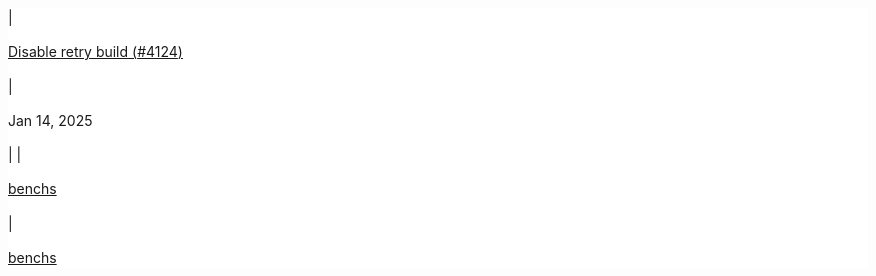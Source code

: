 




 | 

[Disable retry build (](https://github.com/facebookresearch/faiss/commit/b9fe1dcdf71602f5d733dbd78adce06bba20d615 "Disable retry build (#4124)
Summary:
```gh run``` seems to time out every now and then, crashing the retry build. I suspect this because whenever the retry build fails, it lacks any logging that would happen if ```gh run``` finishes.
Changing to use ```gh view``` and sleeping for 10 minutes before viewing again may resolve this issue, as it isn't continuously watching.
Pull Request resolved: https://github.com/facebookresearch/faiss/pull/4124
Test Plan:
https://github.com/gtwang01/faiss/actions/runs/12718383559/job/35456710369
{F1974306037}
{F1974306103}
Also, monitor nightlies to ensure it works properly
Reviewed By: mengdilin
Differential Revision: D68032708
Pulled By: gtwang01
fbshipit-source-id: 02f57239e6203a1d0accc09c48aa7071e553878f")[#4124](https://github.com/facebookresearch/faiss/pull/4124)[)](https://github.com/facebookresearch/faiss/commit/b9fe1dcdf71602f5d733dbd78adce06bba20d615 "Disable retry build (#4124)
Summary:
```gh run``` seems to time out every now and then, crashing the retry build. I suspect this because whenever the retry build fails, it lacks any logging that would happen if ```gh run``` finishes.
Changing to use ```gh view``` and sleeping for 10 minutes before viewing again may resolve this issue, as it isn't continuously watching.
Pull Request resolved: https://github.com/facebookresearch/faiss/pull/4124
Test Plan:
https://github.com/gtwang01/faiss/actions/runs/12718383559/job/35456710369
{F1974306037}
{F1974306103}
Also, monitor nightlies to ensure it works properly
Reviewed By: mengdilin
Differential Revision: D68032708
Pulled By: gtwang01
fbshipit-source-id: 02f57239e6203a1d0accc09c48aa7071e553878f")



 | 

Jan 14, 2025

 |
| 

[benchs](https://github.com/facebookresearch/faiss/tree/main/benchs "benchs")







 | 

[benchs](https://github.com/facebookresearch/faiss/tree/main/benchs "benchs")






```